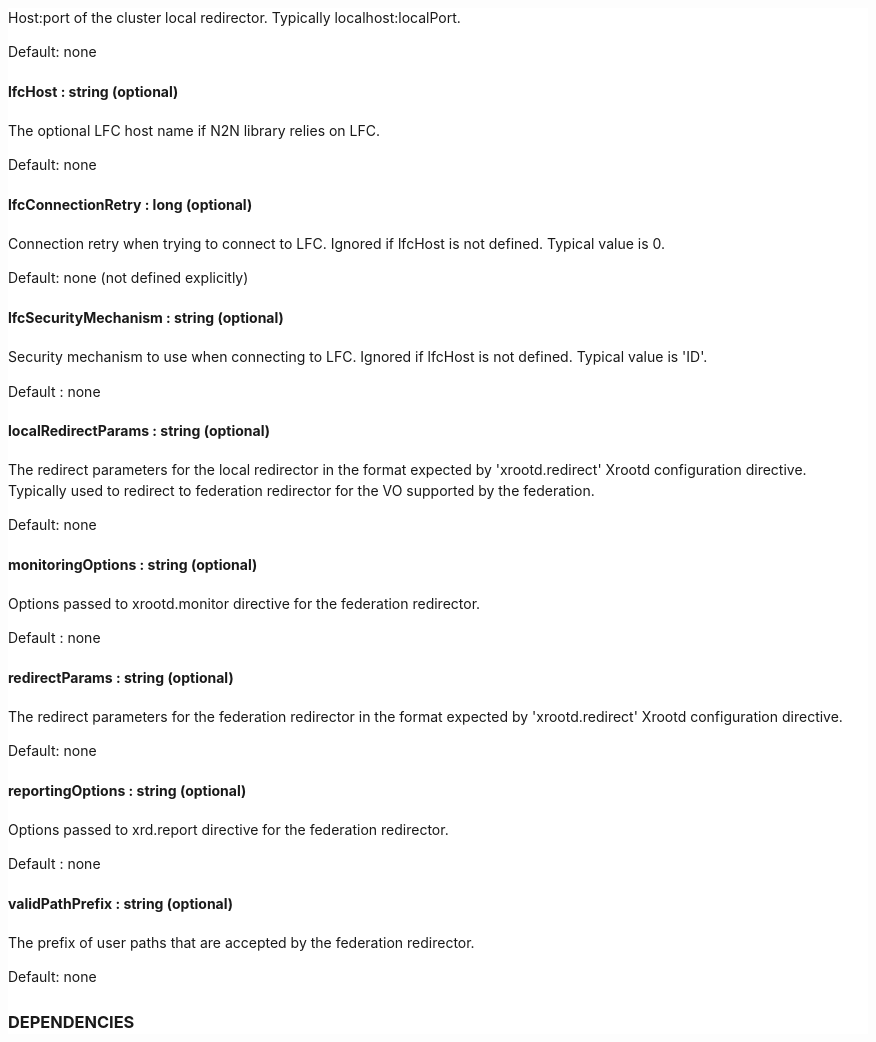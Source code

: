 Host:port of the cluster local redirector. Typically localhost:localPort.

Default: none

#### lfcHost : string (optional)

The optional LFC host name if N2N library relies on LFC.

Default: none

#### lfcConnectionRetry : long (optional)

Connection retry when trying to connect to LFC. Ignored if lfcHost is not defined. Typical value is 0.

Default: none (not defined explicitly)

#### lfcSecurityMechanism : string (optional)

Security mechanism to use when connecting to LFC. Ignored if lfcHost is not defined. Typical value is 'ID'.

Default : none

#### localRedirectParams : string (optional)

The redirect parameters for the local redirector in the format expected by 'xrootd.redirect'
Xrootd configuration directive. Typically used to redirect to federation redirector for the VO supported
by the federation.

Default: none

#### monitoringOptions : string (optional)

Options passed to xrootd.monitor directive for the federation redirector.

Default : none

#### redirectParams : string (optional)

The redirect parameters for the federation redirector in the format expected by 'xrootd.redirect'
Xrootd configuration directive.

Default: none

#### reportingOptions : string (optional)

Options passed to xrd.report directive for the federation redirector.

Default : none

#### validPathPrefix : string (optional)

The prefix of user paths that are accepted by the federation redirector.

Default: none

### DEPENDENCIES
